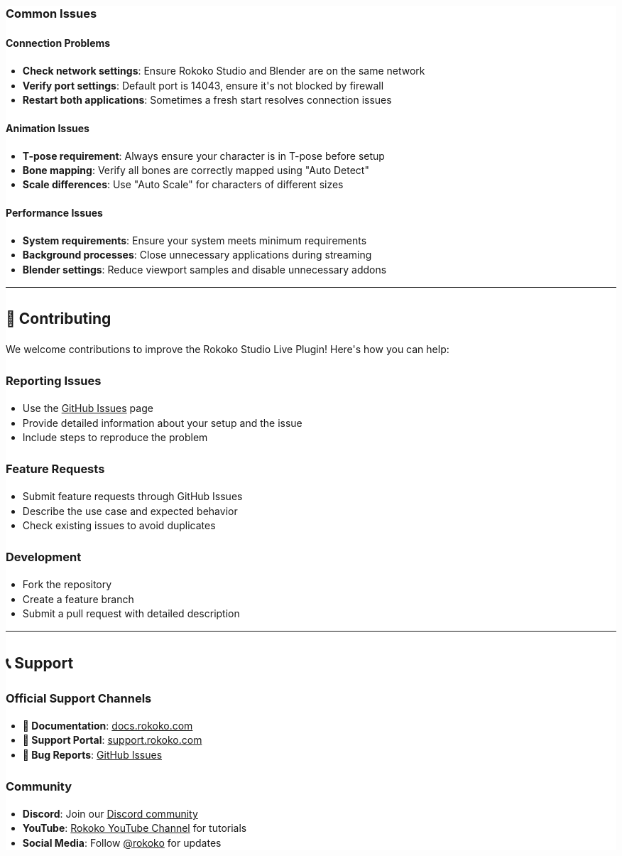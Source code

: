 ### Common Issues

#### Connection Problems
- **Check network settings**: Ensure Rokoko Studio and Blender are on the same network
- **Verify port settings**: Default port is 14043, ensure it's not blocked by firewall
- **Restart both applications**: Sometimes a fresh start resolves connection issues

#### Animation Issues
- **T-pose requirement**: Always ensure your character is in T-pose before setup
- **Bone mapping**: Verify all bones are correctly mapped using "Auto Detect"
- **Scale differences**: Use "Auto Scale" for characters of different sizes

#### Performance Issues
- **System requirements**: Ensure your system meets minimum requirements
- **Background processes**: Close unnecessary applications during streaming
- **Blender settings**: Reduce viewport samples and disable unnecessary addons

---

## 🤝 Contributing

We welcome contributions to improve the Rokoko Studio Live Plugin! Here's how you can help:

### Reporting Issues
- Use the [GitHub Issues](https://github.com/Rokoko/rokoko-studio-live-blender/issues) page
- Provide detailed information about your setup and the issue
- Include steps to reproduce the problem

### Feature Requests
- Submit feature requests through GitHub Issues
- Describe the use case and expected behavior
- Check existing issues to avoid duplicates

### Development
- Fork the repository
- Create a feature branch
- Submit a pull request with detailed description

---

## 📞 Support

### Official Support Channels
- **📖 Documentation**: [docs.rokoko.com](https://docs.rokoko.com/)
- **💬 Support Portal**: [support.rokoko.com](https://support.rokoko.com/)
- **🐛 Bug Reports**: [GitHub Issues](https://github.com/Rokoko/rokoko-studio-live-blender/issues)

### Community
- **Discord**: Join our [Discord community](https://discord.gg/rokoko)
- **YouTube**: [Rokoko YouTube Channel](https://www.youtube.com/c/Rokoko) for tutorials
- **Social Media**: Follow [@rokoko](https://twitter.com/rokoko) for updates
